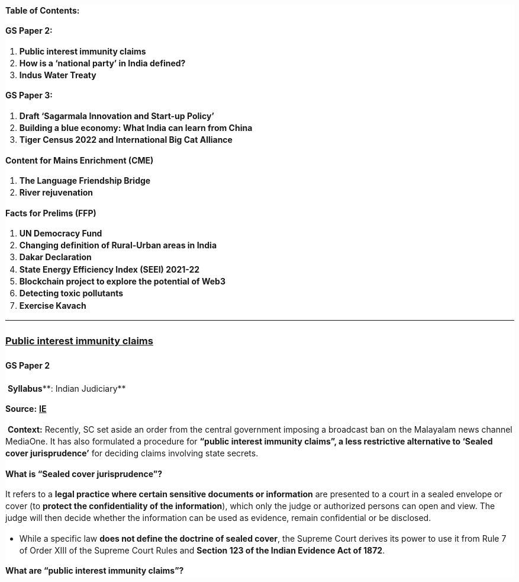 **Table of Contents:**

**GS Paper 2:**

1. **Public interest immunity claims**
2. **How is a ‘national party’ in India defined?**
3. **Indus Water Treaty**

**GS Paper 3:**

1. **Draft ‘Sagarmala Innovation and Start-up Policy’**
2. **Building a blue economy: What India can learn from China**
3. **Tiger Census 2022 and International Big Cat Alliance**

**Content for Mains Enrichment (CME)**

1. **The Language Friendship Bridge**
2. **River rejuvenation**

**Facts for Prelims (FFP)**

1. **UN Democracy Fund**
2. **Changing definition of Rural-Urban areas in India**
3. **Dakar Declaration**
4. **State Energy Efficiency Index (SEEI) 2021-22**
5. **Blockchain project to explore the potential of Web3**
6. **Detecting toxic pollutants**
7. **Exercise Kavach**

---

### [Public interest immunity claims](https://www.insightsonindia.com/2023/04/11/public-interest-immunity-claims/)

#### **GS Paper 2**

 **Syllabus****: Indian Judiciary**

**Source:** [**IE**](https://indianexpress.com/article/explained/explained-law/what-is-the-scs-public-interest-immunity-claim-procedure/)

 **Context:** Recently, SC set aside an order from the central government imposing a broadcast ban on the Malayalam news channel MediaOne. It has also formulated a procedure for **“public interest immunity claims”, a less restrictive alternative to ‘Sealed cover jurisprudence’** for deciding claims involving state secrets.

**What is “Sealed cover jurisprudence”?**

It refers to a **legal practice where certain sensitive documents or information** are presented to a court in a sealed envelope or cover (to **protect the confidentiality of the information**), which only the judge or authorized persons can open and view. The judge will then decide whether the information can be used as evidence, remain confidential or be disclosed.

- While a specific law **does not define the doctrine of sealed cover**, the Supreme Court derives its power to use it from Rule 7 of Order XIII of the Supreme Court Rules and **Section 123 of the Indian Evidence Act of 1872**.

**What are “public interest immunity claims”?**
